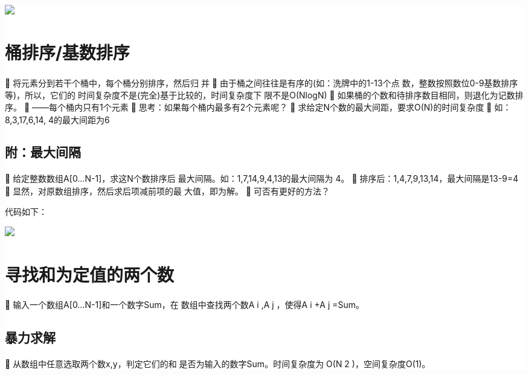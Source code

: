 
![](http://106.15.37.116/wp-content/uploads/2018/04/img_5ac575d3cf409.png)







# 桶排序/基数排序


 将元素分到若干个桶中，每个桶分别排序，然后归
并
 由于桶之间往往是有序的(如：洗牌中的1-13个点
数，整数按照数位0-9基数排序等)，所以，它们的
时间复杂度不是(完全)基于比较的，时间复杂度下
限不是O(NlogN)
 如果桶的个数和待排序数目相同，则退化为记数排
序。
 ——每个桶内只有1个元素
 思考：如果每个桶内最多有2个元素呢？
 求给定N个数的最大间距，要求O(N)的时间复杂度
 如：8,3,17,6,14, 4的最大间距为6


## 附：最大间隔


 给定整数数组A[0…N-1]，求这N个数排序后
最大间隔。如：1,7,14,9,4,13的最大间隔为
4。
 排序后：1,4,7,9,13,14，最大间隔是13-9=4
 显然，对原数组排序，然后求后项减前项的最
大值，即为解。
 可否有更好的方法？

代码如下：


![](http://106.15.37.116/wp-content/uploads/2018/04/img_5ac575f65ab0b.png)





# 寻找和为定值的两个数


 输入一个数组A[0…N-1]和一个数字Sum，在
数组中查找两个数A i ,A j ，使得A i +A j =Sum。


## 暴力求解


 从数组中任意选取两个数x,y，判定它们的和
是否为输入的数字Sum。时间复杂度为
O(N 2 )，空间复杂度O(1)。
